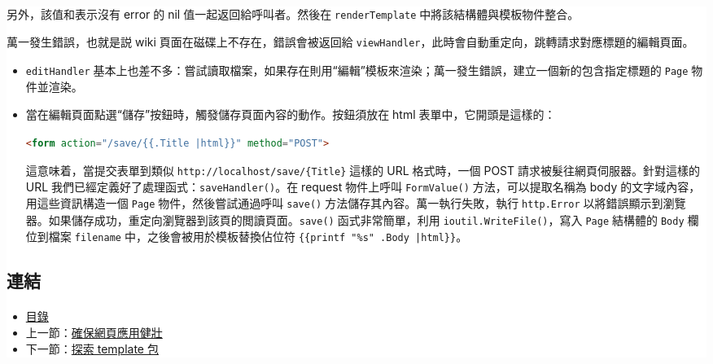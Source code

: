   另外，該值和表示沒有 error 的 nil 值一起返回給呼叫者。然後在 `renderTemplate` 中將該結構體與模板物件整合。

  萬一發生錯誤，也就是説 wiki 頁面在磁碟上不存在，錯誤會被返回給 `viewHandler`，此時會自動重定向，跳轉請求對應標題的編輯頁面。

- `editHandler` 基本上也差不多：嘗試讀取檔案，如果存在則用“編輯”模板來渲染；萬一發生錯誤，建立一個新的包含指定標題的 `Page` 物件並渲染。
- 當在編輯頁面點選“儲存”按鈕時，觸發儲存頁面內容的動作。按鈕須放在 html 表單中，它開頭是這樣的：
  ```html
  <form action="/save/{{.Title |html}}" method="POST">
  ```
  
  這意味着，當提交表單到類似 `http://localhost/save/{Title}` 這樣的 URL 格式時，一個 POST 請求被髮往網頁伺服器。針對這樣的 URL 我們已經定義好了處理函式：`saveHandler()`。在 request 物件上呼叫 `FormValue()` 方法，可以提取名稱為 body 的文字域內容，用這些資訊構造一個 `Page` 物件，然後嘗試通過呼叫 `save()` 方法儲存其內容。萬一執行失敗，執行 `http.Error` 以將錯誤顯示到瀏覽器。如果儲存成功，重定向瀏覽器到該頁的閲讀頁面。`save()` 函式非常簡單，利用 `ioutil.WriteFile()`，寫入 `Page` 結構體的 `Body` 欄位到檔案 `filename` 中，之後會被用於模板替換佔位符 `{{printf "%s" .Body |html}}`。

## 連結

- [目錄](directory.md)
- 上一節：[確保網頁應用健壯](15.5.md)
- 下一節：[探索 template 包](15.7.md)